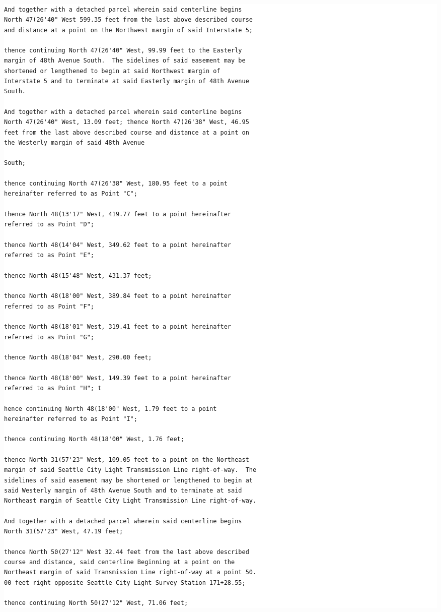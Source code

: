     And together with a detached parcel wherein said centerline begins  
    North 47(26'40" West 599.35 feet from the last above described course  
    and distance at a point on the Northwest margin of said Interstate 5;  
  
    thence continuing North 47(26'40" West, 99.99 feet to the Easterly  
    margin of 48th Avenue South.  The sidelines of said easement may be  
    shortened or lengthened to begin at said Northwest margin of  
    Interstate 5 and to terminate at said Easterly margin of 48th Avenue  
    South.  
  
    And together with a detached parcel wherein said centerline begins  
    North 47(26'40" West, 13.09 feet; thence North 47(26'38" West, 46.95  
    feet from the last above described course and distance at a point on  
    the Westerly margin of said 48th Avenue  
  
    South;  
  
    thence continuing North 47(26'38" West, 180.95 feet to a point  
    hereinafter referred to as Point "C";  
  
    thence North 48(13'17" West, 419.77 feet to a point hereinafter  
    referred to as Point "D";  
  
    thence North 48(14'04" West, 349.62 feet to a point hereinafter  
    referred to as Point "E";  
  
    thence North 48(15'48" West, 431.37 feet;  
  
    thence North 48(18'00" West, 389.84 feet to a point hereinafter  
    referred to as Point "F";  
  
    thence North 48(18'01" West, 319.41 feet to a point hereinafter  
    referred to as Point "G";  
  
    thence North 48(18'04" West, 290.00 feet;  
  
    thence North 48(18'00" West, 149.39 feet to a point hereinafter  
    referred to as Point "H"; t  
  
    hence continuing North 48(18'00" West, 1.79 feet to a point  
    hereinafter referred to as Point "I";  
  
    thence continuing North 48(18'00" West, 1.76 feet;  
  
    thence North 31(57'23" West, 109.05 feet to a point on the Northeast  
    margin of said Seattle City Light Transmission Line right-of-way.  The  
    sidelines of said easement may be shortened or lengthened to begin at  
    said Westerly margin of 48th Avenue South and to terminate at said  
    Northeast margin of Seattle City Light Transmission Line right-of-way.  
  
    And together with a detached parcel wherein said centerline begins  
    North 31(57'23" West, 47.19 feet;  
  
    thence North 50(27'12" West 32.44 feet from the last above described  
    course and distance, said centerline Beginning at a point on the  
    Northeast margin of said Transmission Line right-of-way at a point 50.  
    00 feet right opposite Seattle City Light Survey Station 171+28.55;  
  
    thence continuing North 50(27'12" West, 71.06 feet;  
  